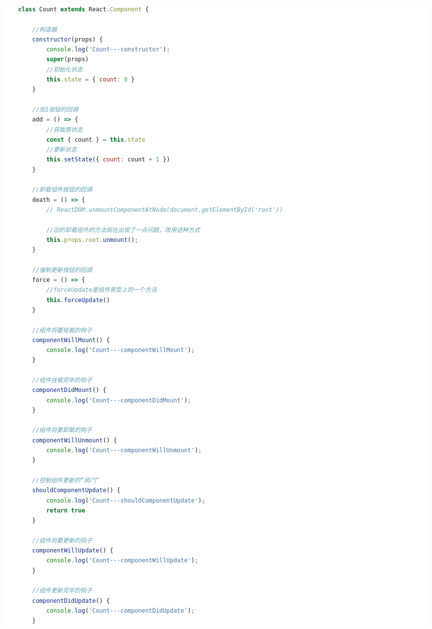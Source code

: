 ```jsx
    class Count extends React.Component {

        //构造器
        constructor(props) {
            console.log('Count---constructor');
            super(props)
            //初始化状态
            this.state = { count: 0 }
        }

        //加1按钮的回调
        add = () => {
            //获取原状态
            const { count } = this.state
            //更新状态
            this.setState({ count: count + 1 })
        }

        //卸载组件按钮的回调
        death = () => {
            // ReactDOM.unmountComponentAtNode(document.getElementById('root'))
            
            //旧的卸载组件的方法现在出现了一点问题，改用这种方式
            this.props.root.unmount();
        }

        //强制更新按钮的回调
        force = () => {
            //forceUpdate是组件原型上的一个方法
            this.forceUpdate()
        }

        //组件将要挂载的钩子
        componentWillMount() {
            console.log('Count---componentWillMount');
        }

        //组件挂载完毕的钩子
        componentDidMount() {
            console.log('Count---componentDidMount');
        }

        //组件将要卸载的钩子
        componentWillUnmount() {
            console.log('Count---componentWillUnmount');
        }

        //控制组件更新的“阀门”
        shouldComponentUpdate() {
            console.log('Count---shouldComponentUpdate');
            return true
        }

        //组件将要更新的钩子
        componentWillUpdate() {
            console.log('Count---componentWillUpdate');
        }

        //组件更新完毕的钩子
        componentDidUpdate() {
            console.log('Count---componentDidUpdate');
        }

```